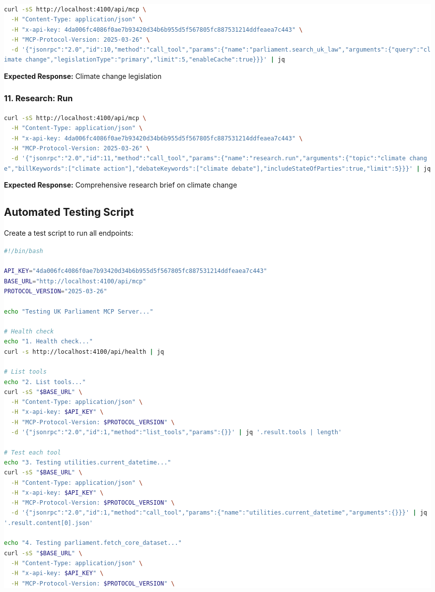 ```bash
curl -sS http://localhost:4100/api/mcp \
  -H "Content-Type: application/json" \
  -H "x-api-key: 4da006fc4086f0ae7b93420d34b6b955d5f567805fc887531214ddfeaea7c443" \
  -H "MCP-Protocol-Version: 2025-03-26" \
  -d '{"jsonrpc":"2.0","id":10,"method":"call_tool","params":{"name":"parliament.search_uk_law","arguments":{"query":"climate change","legislationType":"primary","limit":5,"enableCache":true}}}' | jq
```

**Expected Response:** Climate change legislation

### 11. Research: Run

```bash
curl -sS http://localhost:4100/api/mcp \
  -H "Content-Type: application/json" \
  -H "x-api-key: 4da006fc4086f0ae7b93420d34b6b955d5f567805fc887531214ddfeaea7c443" \
  -H "MCP-Protocol-Version: 2025-03-26" \
  -d '{"jsonrpc":"2.0","id":11,"method":"call_tool","params":{"name":"research.run","arguments":{"topic":"climate change","billKeywords":["climate action"],"debateKeywords":["climate debate"],"includeStateOfParties":true,"limit":5}}}' | jq
```

**Expected Response:** Comprehensive research brief on climate change

## Automated Testing Script

Create a test script to run all endpoints:

```bash
#!/bin/bash

API_KEY="4da006fc4086f0ae7b93420d34b6b955d5f567805fc887531214ddfeaea7c443"
BASE_URL="http://localhost:4100/api/mcp"
PROTOCOL_VERSION="2025-03-26"

echo "Testing UK Parliament MCP Server..."

# Health check
echo "1. Health check..."
curl -s http://localhost:4100/api/health | jq

# List tools
echo "2. List tools..."
curl -sS "$BASE_URL" \
  -H "Content-Type: application/json" \
  -H "x-api-key: $API_KEY" \
  -H "MCP-Protocol-Version: $PROTOCOL_VERSION" \
  -d '{"jsonrpc":"2.0","id":1,"method":"list_tools","params":{}}' | jq '.result.tools | length'

# Test each tool
echo "3. Testing utilities.current_datetime..."
curl -sS "$BASE_URL" \
  -H "Content-Type: application/json" \
  -H "x-api-key: $API_KEY" \
  -H "MCP-Protocol-Version: $PROTOCOL_VERSION" \
  -d '{"jsonrpc":"2.0","id":1,"method":"call_tool","params":{"name":"utilities.current_datetime","arguments":{}}}' | jq '.result.content[0].json'

echo "4. Testing parliament.fetch_core_dataset..."
curl -sS "$BASE_URL" \
  -H "Content-Type: application/json" \
  -H "x-api-key: $API_KEY" \
  -H "MCP-Protocol-Version: $PROTOCOL_VERSION" \
```